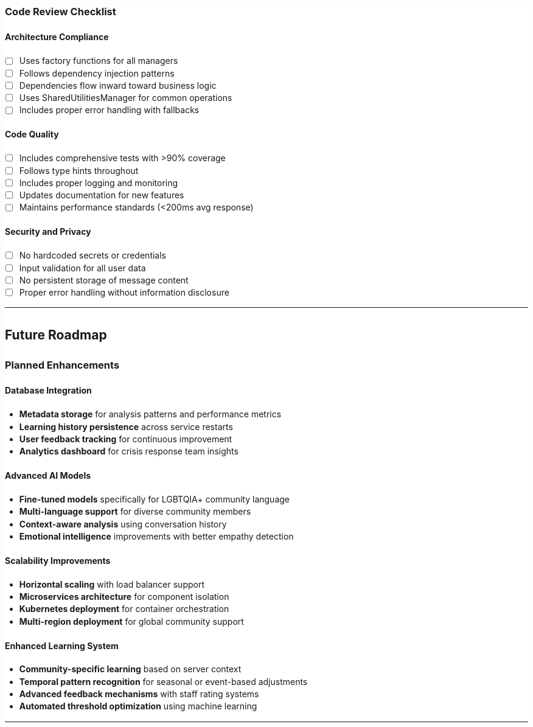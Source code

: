 ### Code Review Checklist

#### Architecture Compliance
- [ ] Uses factory functions for all managers
- [ ] Follows dependency injection patterns  
- [ ] Dependencies flow inward toward business logic
- [ ] Uses SharedUtilitiesManager for common operations
- [ ] Includes proper error handling with fallbacks

#### Code Quality
- [ ] Includes comprehensive tests with >90% coverage
- [ ] Follows type hints throughout
- [ ] Includes proper logging and monitoring
- [ ] Updates documentation for new features
- [ ] Maintains performance standards (<200ms avg response)

#### Security and Privacy
- [ ] No hardcoded secrets or credentials
- [ ] Input validation for all user data
- [ ] No persistent storage of message content
- [ ] Proper error handling without information disclosure

---

## Future Roadmap

### Planned Enhancements

#### Database Integration
- **Metadata storage** for analysis patterns and performance metrics
- **Learning history persistence** across service restarts
- **User feedback tracking** for continuous improvement
- **Analytics dashboard** for crisis response team insights

#### Advanced AI Models
- **Fine-tuned models** specifically for LGBTQIA+ community language
- **Multi-language support** for diverse community members
- **Context-aware analysis** using conversation history
- **Emotional intelligence** improvements with better empathy detection

#### Scalability Improvements
- **Horizontal scaling** with load balancer support
- **Microservices architecture** for component isolation
- **Kubernetes deployment** for container orchestration
- **Multi-region deployment** for global community support

#### Enhanced Learning System
- **Community-specific learning** based on server context
- **Temporal pattern recognition** for seasonal or event-based adjustments
- **Advanced feedback mechanisms** with staff rating systems
- **Automated threshold optimization** using machine learning

---